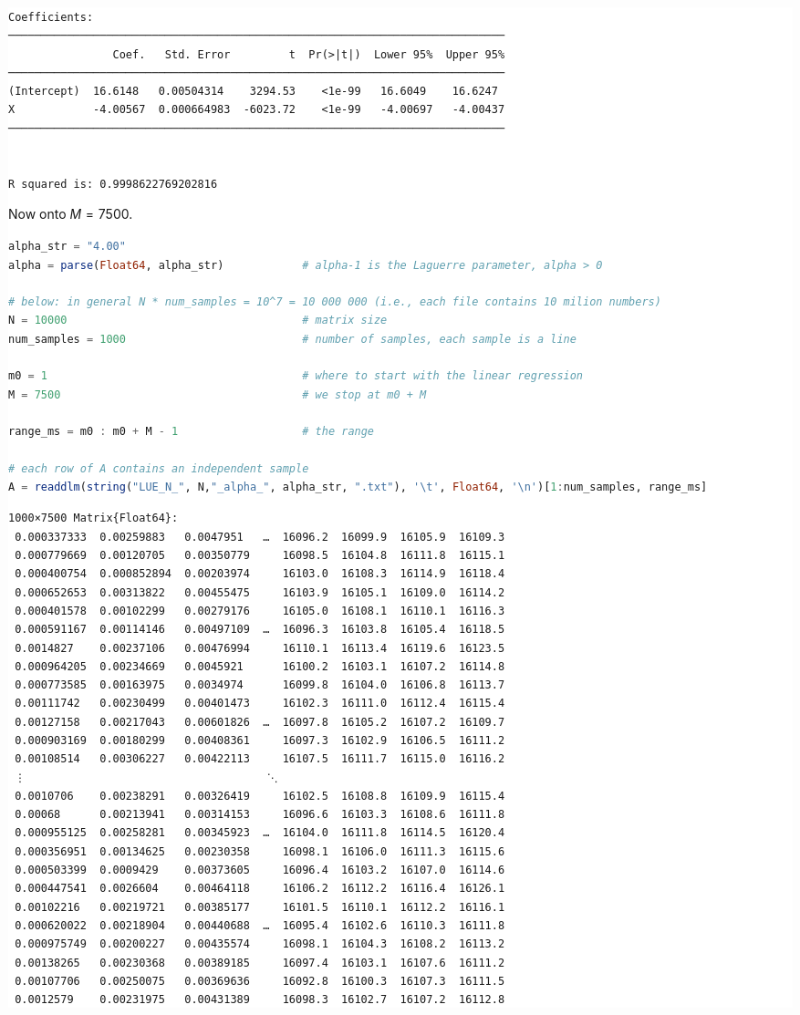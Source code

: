     Coefficients:
    ────────────────────────────────────────────────────────────────────────────
                    Coef.   Std. Error         t  Pr(>|t|)  Lower 95%  Upper 95%
    ────────────────────────────────────────────────────────────────────────────
    (Intercept)  16.6148   0.00504314    3294.53    <1e-99   16.6049    16.6247
    X            -4.00567  0.000664983  -6023.72    <1e-99   -4.00697   -4.00437
    ────────────────────────────────────────────────────────────────────────────


    R squared is: 0.9998622769202816


Now onto  $M=7500$.


```julia
alpha_str = "4.00"
alpha = parse(Float64, alpha_str)            # alpha-1 is the Laguerre parameter, alpha > 0

# below: in general N * num_samples = 10^7 = 10 000 000 (i.e., each file contains 10 milion numbers)
N = 10000                                    # matrix size
num_samples = 1000                           # number of samples, each sample is a line

m0 = 1                                       # where to start with the linear regression
M = 7500                                     # we stop at m0 + M

range_ms = m0 : m0 + M - 1                   # the range

# each row of A contains an independent sample
A = readdlm(string("LUE_N_", N,"_alpha_", alpha_str, ".txt"), '\t', Float64, '\n')[1:num_samples, range_ms]
```




    1000×7500 Matrix{Float64}:
     0.000337333  0.00259883   0.0047951   …  16096.2  16099.9  16105.9  16109.3
     0.000779669  0.00120705   0.00350779     16098.5  16104.8  16111.8  16115.1
     0.000400754  0.000852894  0.00203974     16103.0  16108.3  16114.9  16118.4
     0.000652653  0.00313822   0.00455475     16103.9  16105.1  16109.0  16114.2
     0.000401578  0.00102299   0.00279176     16105.0  16108.1  16110.1  16116.3
     0.000591167  0.00114146   0.00497109  …  16096.3  16103.8  16105.4  16118.5
     0.0014827    0.00237106   0.00476994     16110.1  16113.4  16119.6  16123.5
     0.000964205  0.00234669   0.0045921      16100.2  16103.1  16107.2  16114.8
     0.000773585  0.00163975   0.0034974      16099.8  16104.0  16106.8  16113.7
     0.00111742   0.00230499   0.00401473     16102.3  16111.0  16112.4  16115.4
     0.00127158   0.00217043   0.00601826  …  16097.8  16105.2  16107.2  16109.7
     0.000903169  0.00180299   0.00408361     16097.3  16102.9  16106.5  16111.2
     0.00108514   0.00306227   0.00422113     16107.5  16111.7  16115.0  16116.2
     ⋮                                     ⋱                             
     0.0010706    0.00238291   0.00326419     16102.5  16108.8  16109.9  16115.4
     0.00068      0.00213941   0.00314153     16096.6  16103.3  16108.6  16111.8
     0.000955125  0.00258281   0.00345923  …  16104.0  16111.8  16114.5  16120.4
     0.000356951  0.00134625   0.00230358     16098.1  16106.0  16111.3  16115.6
     0.000503399  0.0009429    0.00373605     16096.4  16103.2  16107.0  16114.6
     0.000447541  0.0026604    0.00464118     16106.2  16112.2  16116.4  16126.1
     0.00102216   0.00219721   0.00385177     16101.5  16110.1  16112.2  16116.1
     0.000620022  0.00218904   0.00440688  …  16095.4  16102.6  16110.3  16111.8
     0.000975749  0.00200227   0.00435574     16098.1  16104.3  16108.2  16113.2
     0.00138265   0.00230368   0.00389185     16097.4  16103.1  16107.6  16111.2
     0.00107706   0.00250075   0.00369636     16092.8  16100.3  16107.3  16111.5
     0.0012579    0.00231975   0.00431389     16098.3  16102.7  16107.2  16112.8
